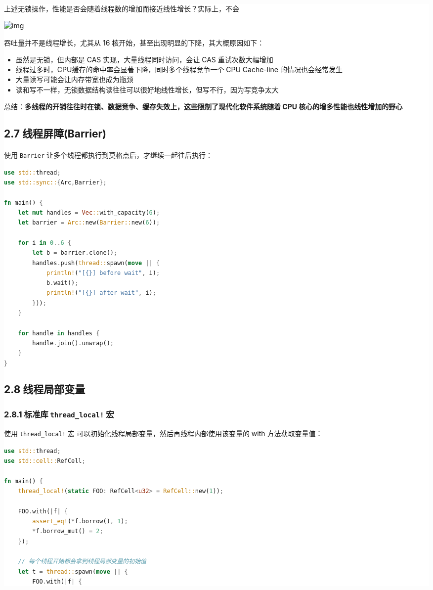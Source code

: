 

上述无锁操作，性能是否会随着线程数的增加而接近线性增长？实际上，不会

![img](https://cdn.jsdelivr.net/gh/elihe2011/bedgraph@master/rust/rust-thread-cas-insertion-performance.png) 

吞吐量并不是线程增长，尤其从 16 核开始，甚至出现明显的下降，其大概原因如下：

- 虽然是无锁，但内部是 CAS 实现，大量线程同时访问，会让 CAS 重试次数大幅增加
- 线程过多时，CPU缓存的命中率会显著下降，同时多个线程竞争一个 CPU Cache-line 的情况也会经常发生
- 大量读写可能会让内存带宽也成为瓶颈
- 读和写不一样，无锁数据结构读往往可以很好地线性增长，但写不行，因为写竞争太大



总结：**多线程的开销往往时在锁、数据竞争、缓存失效上，这些限制了现代化软件系统随着 CPU 核心的增多性能也线性增加的野心**



## 2.7 线程屏障(Barrier)

使用 `Barrier` 让多个线程都执行到莫格点后，才继续一起往后执行：

```rust
use std::thread;
use std::sync::{Arc,Barrier};

fn main() {
    let mut handles = Vec::with_capacity(6);
    let barrier = Arc::new(Barrier::new(6));
    
    for i in 0..6 {
        let b = barrier.clone();
        handles.push(thread::spawn(move || {
            println!("[{}] before wait", i);
            b.wait();
            println!("[{}] after wait", i);
        }));
    }

    for handle in handles {
        handle.join().unwrap();
    }
}
```



## 2.8 线程局部变量

### 2.8.1 标准库 `thread_local!` 宏

使用 `thread_local!` 宏 可以初始化线程局部变量，然后再线程内部使用该变量的 with 方法获取变量值：

```rust
use std::thread;
use std::cell::RefCell;

fn main() {
    thread_local!(static FOO: RefCell<u32> = RefCell::new(1));
    
    FOO.with(|f| {
        assert_eq!(*f.borrow(), 1);
        *f.borrow_mut() = 2;
    });
    
    // 每个线程开始都会拿到线程局部变量的初始值
    let t = thread::spawn(move || {
        FOO.with(|f| {
```